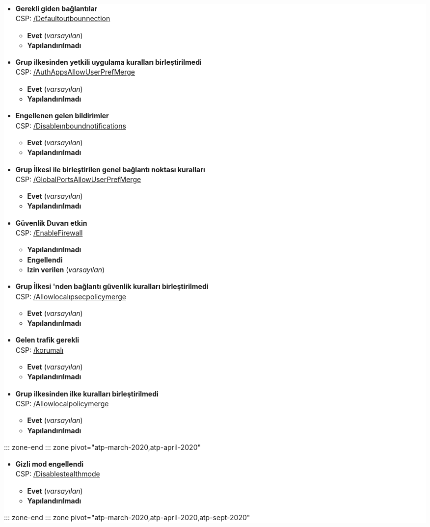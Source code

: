   - **Gerekli giden bağlantılar**  
    CSP: [/Defaultoutbounnection](https://aka.ms/intune-firewall-outboundaction)

    - **Evet** (*varsayılan*)
    - **Yapılandırılmadı**

  - **Grup ilkesinden yetkili uygulama kuralları birleştirilmedi**  
    CSP: [/AuthAppsAllowUserPrefMerge](https://go.microsoft.com/fwlink/?linkid=872565)

    - **Evet** (*varsayılan*)
    - **Yapılandırılmadı**

  - **Engellenen gelen bildirimler**  
    CSP: [/Disableınboundnotifications](https://go.microsoft.com/fwlink/?linkid=872563)

    - **Evet** (*varsayılan*)
    - **Yapılandırılmadı**

  - **Grup İlkesi ile birleştirilen genel bağlantı noktası kuralları**  
    CSP: [/GlobalPortsAllowUserPrefMerge](https://go.microsoft.com/fwlink/?linkid=872566)

    - **Evet** (*varsayılan*)
    - **Yapılandırılmadı**

  - **Güvenlik Duvarı etkin**  
    CSP: [/EnableFirewall](https://go.microsoft.com/fwlink/?linkid=872558)

    - **Yapılandırılmadı**
    - **Engellendi**
    - **Izin verilen** (*varsayılan*)

  - **Grup İlkesi 'nden bağlantı güvenlik kuralları birleştirilmedi**  
    CSP: [/Allowlocalıpsecpolicymerge](https://go.microsoft.com/fwlink/?linkid=872568)

    - **Evet** (*varsayılan*)
    - **Yapılandırılmadı**

  - **Gelen trafik gerekli**  
    CSP: [/korumalı](https://go.microsoft.com/fwlink/?linkid=872561)

    - **Evet** (*varsayılan*)
    - **Yapılandırılmadı**

  - **Grup ilkesinden ilke kuralları birleştirilmedi**  
    CSP: [/Allowlocalpolicymerge](https://go.microsoft.com/fwlink/?linkid=872567)

    - **Evet** (*varsayılan*)
    - **Yapılandırılmadı**

::: zone-end
::: zone pivot="atp-march-2020,atp-april-2020"

  - **Gizli mod engellendi**  
    CSP: [/Disablestealthmode](https://go.microsoft.com/fwlink/?linkid=872559)

    - **Evet** (*varsayılan*)
    - **Yapılandırılmadı**

::: zone-end
::: zone pivot="atp-march-2020,atp-april-2020,atp-sept-2020"
